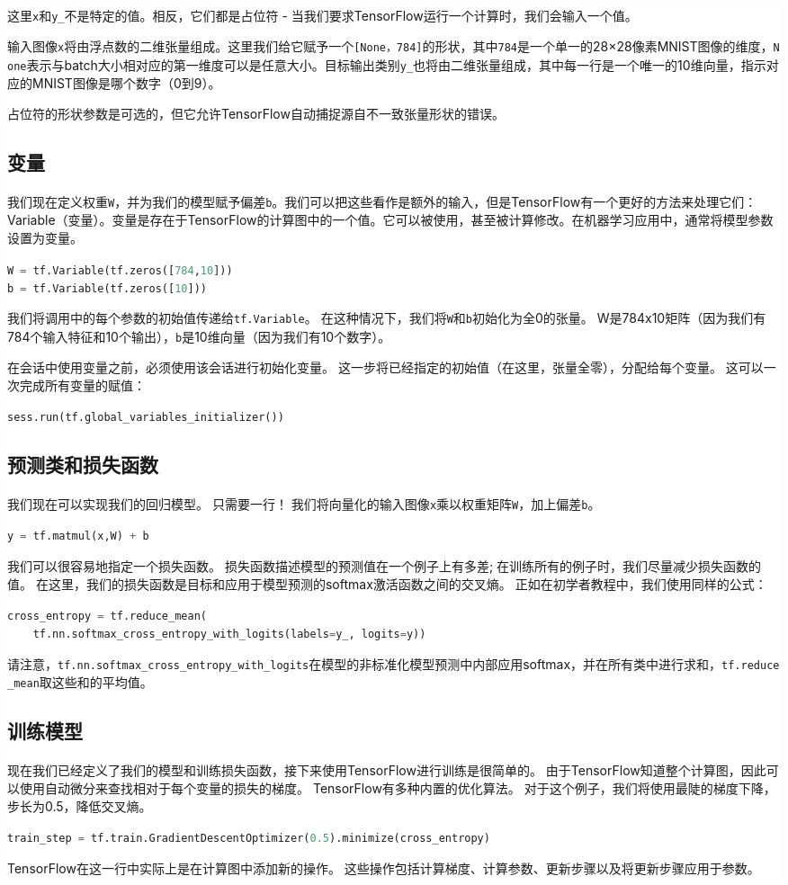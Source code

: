 这里`x`和`y_`不是特定的值。相反，它们都是占位符 - 当我们要求TensorFlow运行一个计算时，我们会输入一个值。

输入图像`x`将由浮点数的二维张量组成。这里我们给它赋予一个`[None，784]`的形状，其中`784`是一个单一的28×28像素MNIST图像的维度，`None`表示与batch大小相对应的第一维度可以是任意大小。目标输出类别`y_`也将由二维张量组成，其中每一行是一个唯一的10维向量，指示对应的MNIST图像是哪个数字（0到9）。

占位符的形状参数是可选的，但它允许TensorFlow自动捕捉源自不一致张量形状的错误。


变量
---

我们现在定义权重`W`，并为我们的模型赋予偏差`b`。我们可以把这些看作是额外的输入，但是TensorFlow有一个更好的方法来处理它们：Variable（变量）。变量是存在于TensorFlow的计算图中的一个值。它可以被使用，甚至被计算修改。在机器学习应用中，通常将模型参数设置为变量。

```python
W = tf.Variable(tf.zeros([784,10]))
b = tf.Variable(tf.zeros([10]))
```

我们将调用中的每个参数的初始值传递给`tf.Variable`。 在这种情况下，我们将`W`和`b`初始化为全0的张量。 W是784x10矩阵（因为我们有784个输入特征和10个输出），`b`是10维向量（因为我们有10个数字）。

在会话中使用变量之前，必须使用该会话进行初始化变量。 这一步将已经指定的初始值（在这里，张量全零），分配给每个变量。 这可以一次完成所有变量的赋值：

```python
sess.run(tf.global_variables_initializer())
```


预测类和损失函数
---

我们现在可以实现我们的回归模型。 只需要一行！ 我们将向量化的输入图像`x`乘以权重矩阵`W`，加上偏差`b`。

```python
y = tf.matmul(x,W) + b
```

我们可以很容易地指定一个损失函数。 损失函数描述模型的预测值在一个例子上有多差; 在训练所有的例子时，我们尽量减少损失函数的值。 在这里，我们的损失函数是目标和应用于模型预测的softmax激活函数之间的交叉熵。 正如在初学者教程中，我们使用同样的公式：

```python
cross_entropy = tf.reduce_mean(
    tf.nn.softmax_cross_entropy_with_logits(labels=y_, logits=y))
```

请注意，`tf.nn.softmax_cross_entropy_with_logits`在模型的非标准化模型预测中内部应用softmax，并在所有类中进行求和，`tf.reduce_mean`取这些和的平均值。


训练模型
---

现在我们已经定义了我们的模型和训练损失函数，接下来使用TensorFlow进行训练是很简单的。 由于TensorFlow知道整个计算图，因此可以使用自动微分来查找相对于每个变量的损失的梯度。 TensorFlow有多种内置的优化算法。 对于这个例子，我们将使用最陡的梯度下降，步长为0.5，降低交叉熵。

```python
train_step = tf.train.GradientDescentOptimizer(0.5).minimize(cross_entropy)
```

TensorFlow在这一行中实际上是在计算图中添加新的操作。 这些操作包括计算梯度、计算参数、更新步骤以及将更新步骤应用于参数。
